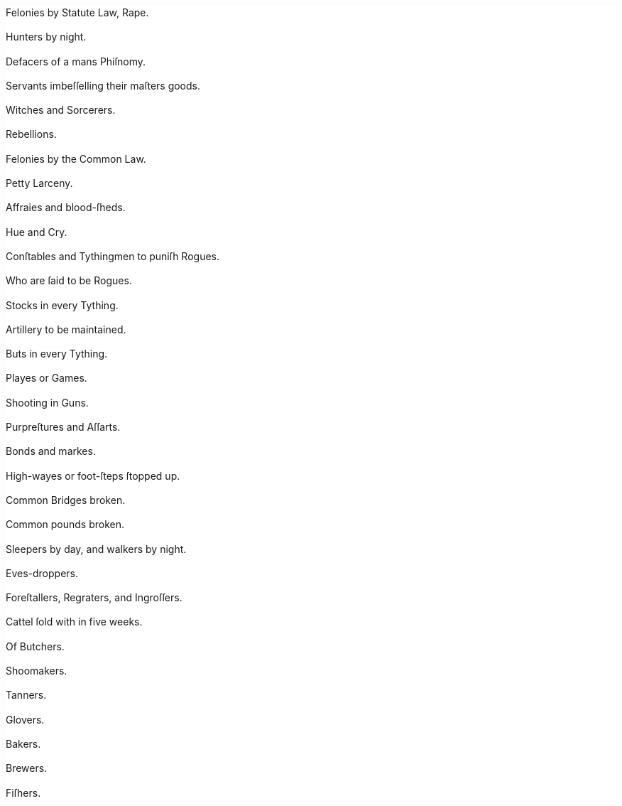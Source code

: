 Felonies by Statute Law, Rape.

Hunters by night.

Defacers of a mans Phiſnomy.

Servants imbeſſelling their maſters goods.

Witches and Sorcerers.

Rebellions.

Felonies by the Common Law.

Petty Larceny.

Affraies and blood-ſheds.

Hue and Cry.

Conſtables and Tythingmen to puniſh Rogues.

Who are ſaid to be Rogues.

Stocks in every Tything.

Artillery to be maintained.

Buts in every Tything.

Playes or Games.

Shooting in Guns.

Purpreſtures and Aſſarts.

Bonds and markes.

High-wayes or foot-ſteps ſtopped up.

Common Bridges broken.

Common pounds broken.

Sleepers by day, and walkers by night.

Eves-droppers.

Foreſtallers, Regraters, and Ingroſſers.

Cattel ſold with in five weeks.

Of Butchers.

Shoomakers.

Tanners.

Glovers.

Bakers.

Brewers.

Fiſhers.
